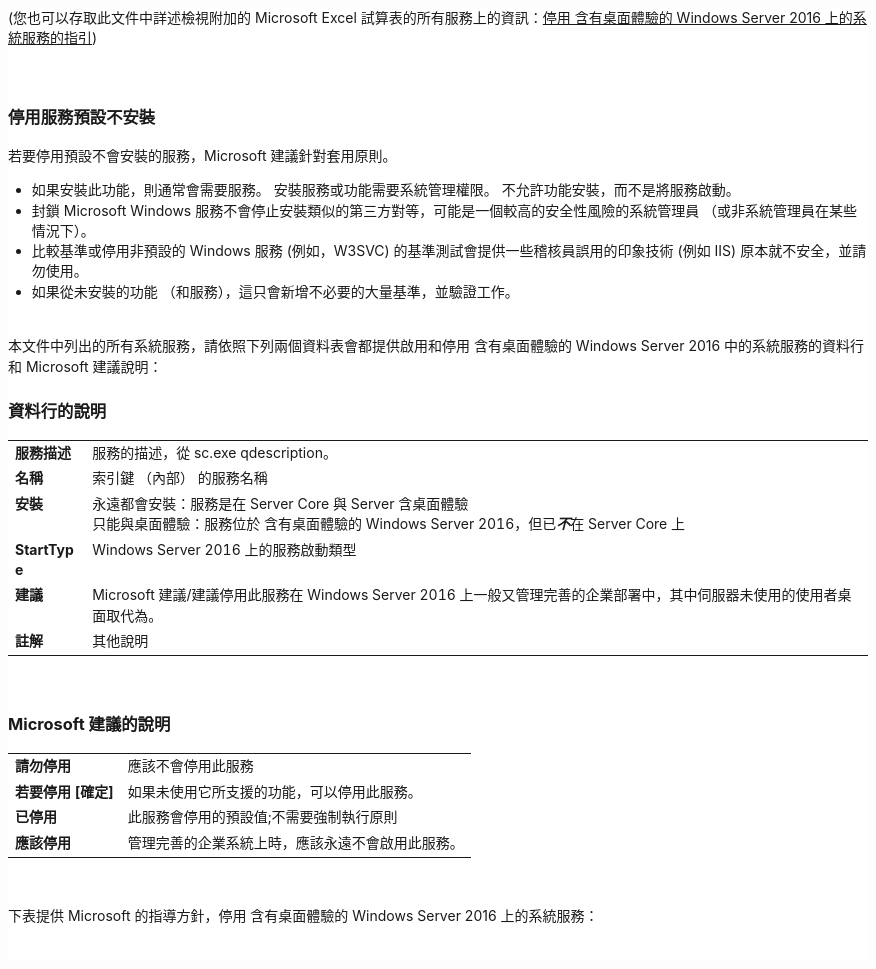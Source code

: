 (您也可以存取此文件中詳述檢視附加的 Microsoft Excel 試算表的所有服務上的資訊：[停用 含有桌面體驗的 Windows Server 2016 上的系統服務的指引](https://msdnshared.blob.core.windows.net/media/2017/05/Service-management-WS2016.xlsx))

<br />

### <a name="disabling-services-not-installed-by-default"></a>停用服務預設不安裝

若要停用預設不會安裝的服務，Microsoft 建議針對套用原則。
-  如果安裝此功能，則通常會需要服務。 安裝服務或功能需要系統管理權限。 不允許功能安裝，而不是將服務啟動。
-  封鎖 Microsoft Windows 服務不會停止安裝類似的第三方對等，可能是一個較高的安全性風險的系統管理員 （或非系統管理員在某些情況下）。
-  比較基準或停用非預設的 Windows 服務 (例如，W3SVC) 的基準測試會提供一些稽核員誤用的印象技術 (例如 IIS) 原本就不安全，並請勿使用。
-  如果從未安裝的功能 （和服務），這只會新增不必要的大量基準，並驗證工作。

<br />
本文件中列出的所有系統服務，請依照下列兩個資料表會都提供啟用和停用 含有桌面體驗的 Windows Server 2016 中的系統服務的資料行和 Microsoft 建議說明： 
 
<br />

### <a name="explanation-of-columns"></a>資料行的說明

| | |
|---|---|
|**服務描述**|   服務的描述，從 sc.exe qdescription。|
|**名稱** |索引鍵 （內部） 的服務名稱|
|**安裝** |永遠都會安裝：服務是在 Server Core 與 Server 含桌面體驗  <br /> 只能與桌面體驗：服務位於 含有桌面體驗的 Windows Server 2016，但已***不***在 Server Core 上 |
|**StartType**  |Windows Server 2016 上的服務啟動類型|
|**建議** |Microsoft 建議/建議停用此服務在 Windows Server 2016 上一般又管理完善的企業部署中，其中伺服器未使用的使用者桌面取代為。|
|**註解** |其他說明|

<br />

### <a name="explanation-of-microsoft-recommendations"></a>Microsoft 建議的說明

| | |
|---|---|
|**請勿停用** |應該不會停用此服務|
|**若要停用 [確定]**| 如果未使用它所支援的功能，可以停用此服務。|
|**已停用**|  此服務會停用的預設值;不需要強制執行原則|
|**應該停用** |管理完善的企業系統上時，應該永遠不會啟用此服務。|

<br />

下表提供 Microsoft 的指導方針，停用 含有桌面體驗的 Windows Server 2016 上的系統服務：

<br />
